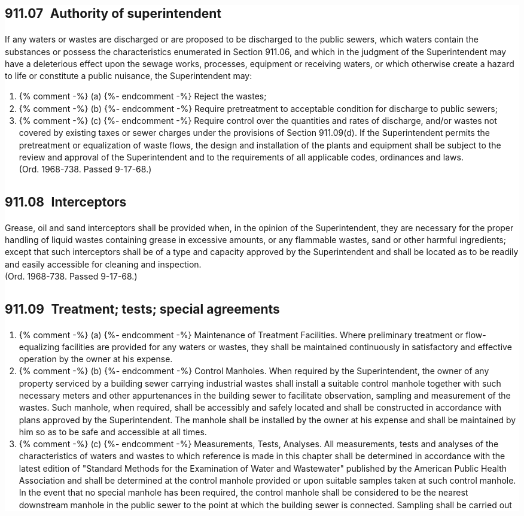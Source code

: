 ## 911.07   Authority of superintendent

If any waters or wastes are discharged or are proposed to be discharged to
the public sewers, which waters contain the substances or possess the
characteristics enumerated in Section 911.06, and which in the judgment of the Superintendent may have a deleterious
effect upon the sewage works, processes, equipment or receiving waters, or
which otherwise create a hazard to life or constitute a public nuisance, the
Superintendent may:

<p class="Markdown-list--a-1-A"></p>

1. {% comment -%} (a) {%- endcomment -%} Reject the wastes;
2. {% comment -%} (b) {%- endcomment -%} Require pretreatment to acceptable condition for discharge to public
sewers;
3. {% comment -%} (c) {%- endcomment -%} Require control over the quantities and rates of discharge, and/or
wastes not covered by existing taxes or sewer charges under the provisions of
Section 911.09(d). If the Superintendent permits the pretreatment or equalization of
waste flows, the design and installation of the plants and equipment shall be
subject to the review and approval of the Superintendent and to the
requirements of all applicable codes, ordinances and laws.  
(Ord. 1968-738. Passed 9-17-68.)

## 911.08   Interceptors

Grease, oil and sand interceptors shall be provided when, in the opinion of
the Superintendent, they are necessary for the proper handling of liquid wastes
containing grease in excessive amounts, or any flammable wastes, sand or other
harmful ingredients; except that such interceptors shall be of a type and
capacity approved by the Superintendent and shall be located as to be readily
and easily accessible for cleaning and inspection.  
(Ord. 1968-738. Passed 9-17-68.)

## 911.09   Treatment; tests; special agreements

<p class="Markdown-list--a-1-A"></p>

1. {% comment -%} (a) {%- endcomment -%} Maintenance of Treatment Facilities. Where preliminary treatment or
flow-equalizing facilities are provided for any waters or wastes, they shall be
maintained continuously in satisfactory and effective operation by the owner at
his expense.
2. {% comment -%} (b) {%- endcomment -%} Control Manholes. When required by the Superintendent, the owner of
any property serviced by a building sewer carrying industrial wastes shall
install a suitable control manhole together with such necessary meters and
other appurtenances in the building sewer to facilitate observation, sampling
and measurement of the wastes. Such manhole, when required, shall be accessibly
and safely located and shall be constructed in accordance with plans approved
by the Superintendent. The manhole shall be installed by the owner at his
expense and shall be maintained by him so as to be safe and accessible at all
times.
3. {% comment -%} (c) {%- endcomment -%} Measurements, Tests, Analyses. All measurements, tests and analyses of
the characteristics of waters and wastes to which reference is made in this
chapter shall be determined in accordance with the latest edition of "Standard
Methods for the Examination of Water and Wastewater" published by the American
Public Health Association and shall be determined at the control manhole
provided or upon suitable samples taken at such control manhole. In the event
that no special manhole has been required, the control manhole shall be
considered to be the nearest downstream manhole in the public sewer to the
point at which the building sewer is connected. Sampling shall be carried out